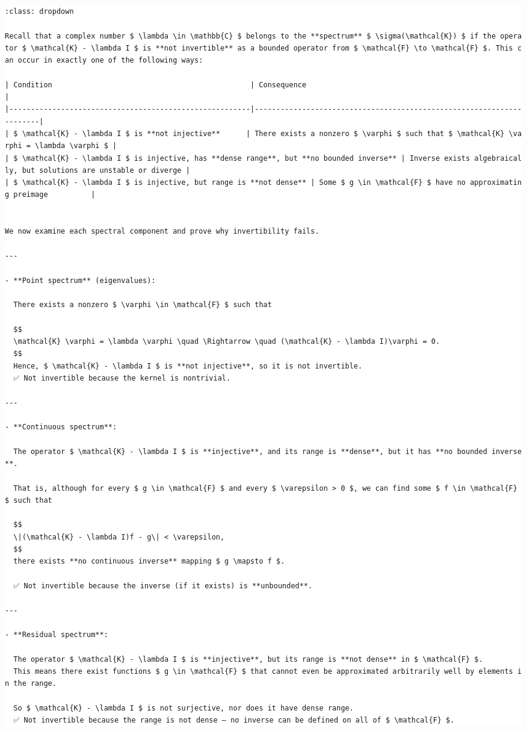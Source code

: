 ```{admonition} More detail: How each part fits the spectrum definition
:class: dropdown

Recall that a complex number $ \lambda \in \mathbb{C} $ belongs to the **spectrum** $ \sigma(\mathcal{K}) $ if the operator $ \mathcal{K} - \lambda I $ is **not invertible** as a bounded operator from $ \mathcal{F} \to \mathcal{F} $. This can occur in exactly one of the following ways:

| Condition                                              | Consequence                                                         |
|--------------------------------------------------------|----------------------------------------------------------------------|
| $ \mathcal{K} - \lambda I $ is **not injective**      | There exists a nonzero $ \varphi $ such that $ \mathcal{K} \varphi = \lambda \varphi $ |
| $ \mathcal{K} - \lambda I $ is injective, has **dense range**, but **no bounded inverse** | Inverse exists algebraically, but solutions are unstable or diverge |
| $ \mathcal{K} - \lambda I $ is injective, but range is **not dense** | Some $ g \in \mathcal{F} $ have no approximating preimage          |


We now examine each spectral component and prove why invertibility fails.

---

- **Point spectrum** (eigenvalues):  

  There exists a nonzero $ \varphi \in \mathcal{F} $ such that
  
  $$
  \mathcal{K} \varphi = \lambda \varphi \quad \Rightarrow \quad (\mathcal{K} - \lambda I)\varphi = 0.
  $$
  Hence, $ \mathcal{K} - \lambda I $ is **not injective**, so it is not invertible.  
  ✅ Not invertible because the kernel is nontrivial.

---

- **Continuous spectrum**:  

  The operator $ \mathcal{K} - \lambda I $ is **injective**, and its range is **dense**, but it has **no bounded inverse**.

  That is, although for every $ g \in \mathcal{F} $ and every $ \varepsilon > 0 $, we can find some $ f \in \mathcal{F} $ such that  
  
  $$
  \|(\mathcal{K} - \lambda I)f - g\| < \varepsilon,
  $$
  there exists **no continuous inverse** mapping $ g \mapsto f $.

  ✅ Not invertible because the inverse (if it exists) is **unbounded**.

---

- **Residual spectrum**:  

  The operator $ \mathcal{K} - \lambda I $ is **injective**, but its range is **not dense** in $ \mathcal{F} $.  
  This means there exist functions $ g \in \mathcal{F} $ that cannot even be approximated arbitrarily well by elements in the range.

  So $ \mathcal{K} - \lambda I $ is not surjective, nor does it have dense range.  
  ✅ Not invertible because the range is not dense — no inverse can be defined on all of $ \mathcal{F} $.

```